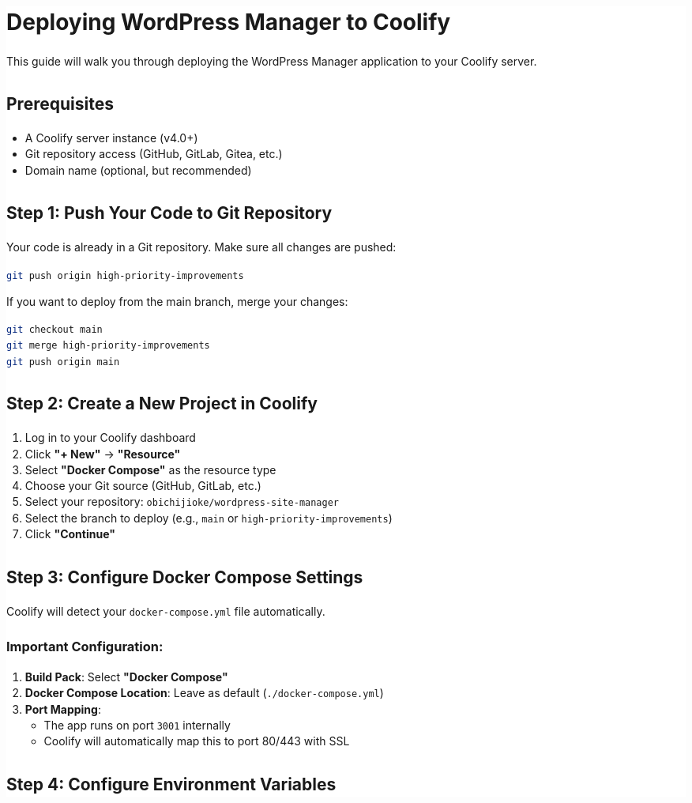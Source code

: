# Deploying WordPress Manager to Coolify

This guide will walk you through deploying the WordPress Manager application to your Coolify server.

## Prerequisites

- A Coolify server instance (v4.0+)
- Git repository access (GitHub, GitLab, Gitea, etc.)
- Domain name (optional, but recommended)

## Step 1: Push Your Code to Git Repository

Your code is already in a Git repository. Make sure all changes are pushed:

```bash
git push origin high-priority-improvements
```

If you want to deploy from the main branch, merge your changes:

```bash
git checkout main
git merge high-priority-improvements
git push origin main
```

## Step 2: Create a New Project in Coolify

1. Log in to your Coolify dashboard
2. Click **"+ New"** → **"Resource"**
3. Select **"Docker Compose"** as the resource type
4. Choose your Git source (GitHub, GitLab, etc.)
5. Select your repository: `obichijioke/wordpress-site-manager`
6. Select the branch to deploy (e.g., `main` or `high-priority-improvements`)
7. Click **"Continue"**

## Step 3: Configure Docker Compose Settings

Coolify will detect your `docker-compose.yml` file automatically.

### Important Configuration:

1. **Build Pack**: Select **"Docker Compose"**
2. **Docker Compose Location**: Leave as default (`./docker-compose.yml`)
3. **Port Mapping**: 
   - The app runs on port `3001` internally
   - Coolify will automatically map this to port 80/443 with SSL

## Step 4: Configure Environment Variables

